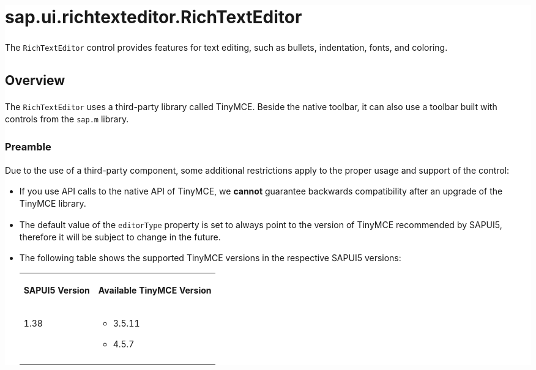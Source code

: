 

# sap.ui.richtexteditor.RichTextEditor

The `RichTextEditor` control provides features for text editing, such as bullets, indentation, fonts, and coloring.



<a name="loiod4f3f1598373452bb73f2120930c133c__section_lld_djj_wz"/>

## Overview

The `RichTextEditor` uses a third-party library called TinyMCE. Beside the native toolbar, it can also use a toolbar built with controls from the `sap.m` library.



### Preamble

Due to the use of a third-party component, some additional restrictions apply to the proper usage and support of the control:

-   If you use API calls to the native API of TinyMCE, we **cannot** guarantee backwards compatibility after an upgrade of the TinyMCE library.

-   The default value of the `editorType` property is set to always point to the version of TinyMCE recommended by SAPUI5, therefore it will be subject to change in the future.

-   The following table shows the supported TinyMCE versions in the respective SAPUI5 versions:


    <table>
    <tr>
    <th valign="top">

    SAPUI5 Version
    
    </th>
    <th valign="top">

    Available TinyMCE Version
    
    </th>
    </tr>
    <tr>
    <td valign="top">
    
    1.38
    
    </td>
    <td valign="top">
    
    -   3.5.11

    -   4.5.7


    
    </td>
    </tr>
    <tr>
    <td valign="top">
    